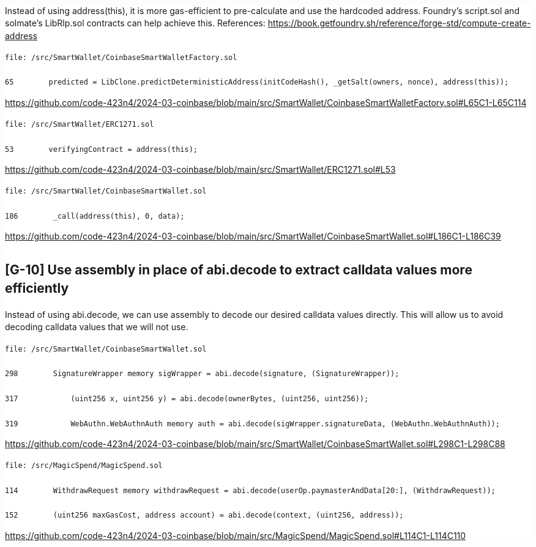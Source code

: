  Instead of using address(this), it is more gas-efficient to pre-calculate and use the hardcoded address. Foundry’s script.sol and solmate’s LibRlp.sol contracts can help achieve this.
References: https://book.getfoundry.sh/reference/forge-std/compute-create-address


```solidity
file: /src/SmartWallet/CoinbaseSmartWalletFactory.sol

65        predicted = LibClone.predictDeterministicAddress(initCodeHash(), _getSalt(owners, nonce), address(this));

```
https://github.com/code-423n4/2024-03-coinbase/blob/main/src/SmartWallet/CoinbaseSmartWalletFactory.sol#L65C1-L65C114


```solidity
file: /src/SmartWallet/ERC1271.sol

53        verifyingContract = address(this);

```
https://github.com/code-423n4/2024-03-coinbase/blob/main/src/SmartWallet/ERC1271.sol#L53


```solidity
file: /src/SmartWallet/CoinbaseSmartWallet.sol

186        _call(address(this), 0, data);

```
https://github.com/code-423n4/2024-03-coinbase/blob/main/src/SmartWallet/CoinbaseSmartWallet.sol#L186C1-L186C39


## [G-10] Use assembly in place of abi.decode to extract calldata values more efficiently

Instead of using abi.decode, we can use assembly to decode our desired calldata values directly. This will allow us to avoid decoding calldata values that we will not use.

```solidity
file: /src/SmartWallet/CoinbaseSmartWallet.sol

298        SignatureWrapper memory sigWrapper = abi.decode(signature, (SignatureWrapper));

317            (uint256 x, uint256 y) = abi.decode(ownerBytes, (uint256, uint256));

319            WebAuthn.WebAuthnAuth memory auth = abi.decode(sigWrapper.signatureData, (WebAuthn.WebAuthnAuth));

```
https://github.com/code-423n4/2024-03-coinbase/blob/main/src/SmartWallet/CoinbaseSmartWallet.sol#L298C1-L298C88


```solidity
file: /src/MagicSpend/MagicSpend.sol

114        WithdrawRequest memory withdrawRequest = abi.decode(userOp.paymasterAndData[20:], (WithdrawRequest));

152        (uint256 maxGasCost, address account) = abi.decode(context, (uint256, address));

```
https://github.com/code-423n4/2024-03-coinbase/blob/main/src/MagicSpend/MagicSpend.sol#L114C1-L114C110

